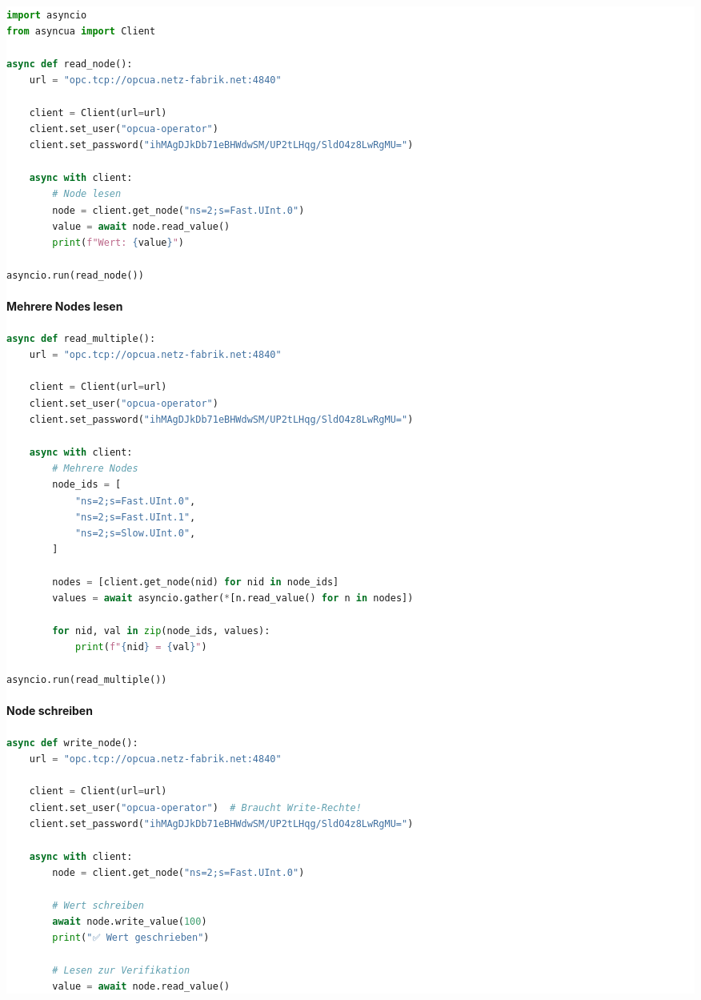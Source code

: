 ```python
import asyncio
from asyncua import Client

async def read_node():
    url = "opc.tcp://opcua.netz-fabrik.net:4840"

    client = Client(url=url)
    client.set_user("opcua-operator")
    client.set_password("ihMAgDJkDb71eBHWdwSM/UP2tLHqg/SldO4z8LwRgMU=")

    async with client:
        # Node lesen
        node = client.get_node("ns=2;s=Fast.UInt.0")
        value = await node.read_value()
        print(f"Wert: {value}")

asyncio.run(read_node())
```

#### Mehrere Nodes lesen

```python
async def read_multiple():
    url = "opc.tcp://opcua.netz-fabrik.net:4840"

    client = Client(url=url)
    client.set_user("opcua-operator")
    client.set_password("ihMAgDJkDb71eBHWdwSM/UP2tLHqg/SldO4z8LwRgMU=")

    async with client:
        # Mehrere Nodes
        node_ids = [
            "ns=2;s=Fast.UInt.0",
            "ns=2;s=Fast.UInt.1",
            "ns=2;s=Slow.UInt.0",
        ]

        nodes = [client.get_node(nid) for nid in node_ids]
        values = await asyncio.gather(*[n.read_value() for n in nodes])

        for nid, val in zip(node_ids, values):
            print(f"{nid} = {val}")

asyncio.run(read_multiple())
```

#### Node schreiben

```python
async def write_node():
    url = "opc.tcp://opcua.netz-fabrik.net:4840"

    client = Client(url=url)
    client.set_user("opcua-operator")  # Braucht Write-Rechte!
    client.set_password("ihMAgDJkDb71eBHWdwSM/UP2tLHqg/SldO4z8LwRgMU=")

    async with client:
        node = client.get_node("ns=2;s=Fast.UInt.0")

        # Wert schreiben
        await node.write_value(100)
        print("✅ Wert geschrieben")

        # Lesen zur Verifikation
        value = await node.read_value()
```
